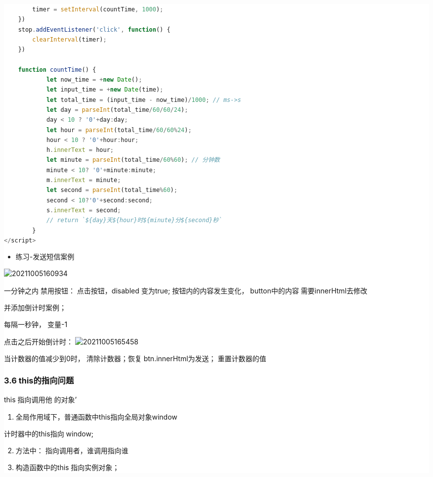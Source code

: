 ```JavaScript
        timer = setInterval(countTime, 1000);
    })
    stop.addEventListener('click', function() {
        clearInterval(timer);
    })
    
    function countTime() {
            let now_time = +new Date();
            let input_time = +new Date(time);
            let total_time = (input_time - now_time)/1000; // ms->s
            let day = parseInt(total_time/60/60/24);
            day < 10 ? '0'+day:day;
            let hour = parseInt(total_time/60/60%24);
            hour < 10 ? '0'+hour:hour;
            h.innerText = hour;
            let minute = parseInt(total_time/60%60); // 分钟数
            minute < 10? '0'+minute:minute;
            m.innerText = minute;
            let second = parseInt(total_time%60);
            second < 10?'0'+second:second;
            s.innerText = second;
            // return `${day}天${hour}时${minute}分${second}秒`
        }
</script>
```

- 练习-发送短信案例

![20211005160934](https://xd-imgsubmit.oss-cn-beijing.aliyuncs.com/images/20211005160934.png)

一分钟之内 禁用按钮： 点击按钮，disabled 变为true;
按钮内的内容发生变化， button中的内容 需要innerHtml去修改

并添加倒计时案例；

每隔一秒钟， 变量-1

点击之后开始倒计时：
![20211005165458](https://xd-imgsubmit.oss-cn-beijing.aliyuncs.com/images/20211005165458.png)

当计数器的值减少到0时， 清除计数器；恢复 btn.innerHtml为发送；
重置计数器的值

### 3.6 this的指向问题

this 指向调用他 的对象’

1. 全局作用域下，普通函数中this指向全局对象window

计时器中的this指向 window;

2. 方法中： 指向调用者，谁调用指向谁

3. 构造函数中的this 指向实例对象；
